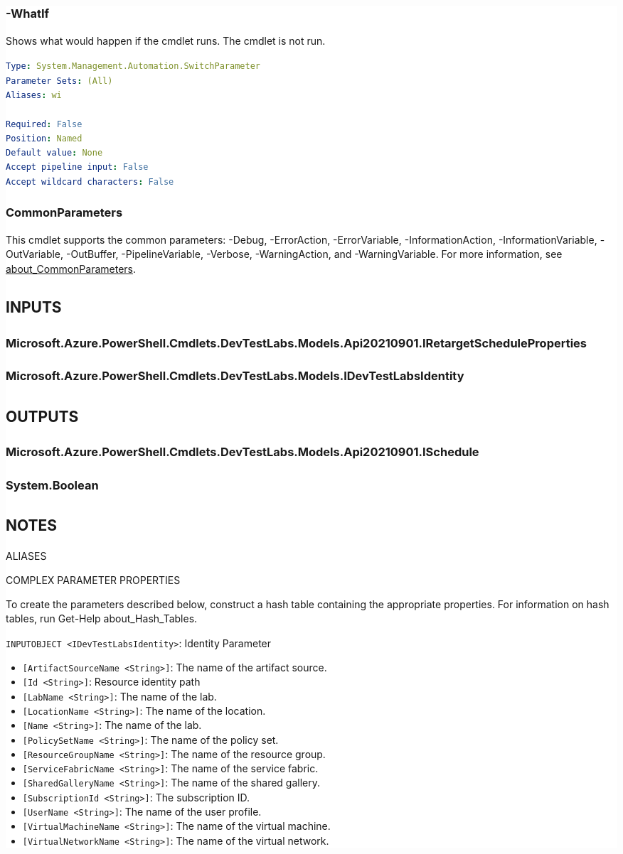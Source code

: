 ### -WhatIf
Shows what would happen if the cmdlet runs.
The cmdlet is not run.

```yaml
Type: System.Management.Automation.SwitchParameter
Parameter Sets: (All)
Aliases: wi

Required: False
Position: Named
Default value: None
Accept pipeline input: False
Accept wildcard characters: False
```

### CommonParameters
This cmdlet supports the common parameters: -Debug, -ErrorAction, -ErrorVariable, -InformationAction, -InformationVariable, -OutVariable, -OutBuffer, -PipelineVariable, -Verbose, -WarningAction, and -WarningVariable. For more information, see [about_CommonParameters](http://go.microsoft.com/fwlink/?LinkID=113216).

## INPUTS

### Microsoft.Azure.PowerShell.Cmdlets.DevTestLabs.Models.Api20210901.IRetargetScheduleProperties

### Microsoft.Azure.PowerShell.Cmdlets.DevTestLabs.Models.IDevTestLabsIdentity

## OUTPUTS

### Microsoft.Azure.PowerShell.Cmdlets.DevTestLabs.Models.Api20210901.ISchedule

### System.Boolean

## NOTES

ALIASES

COMPLEX PARAMETER PROPERTIES

To create the parameters described below, construct a hash table containing the appropriate properties. For information on hash tables, run Get-Help about_Hash_Tables.


`INPUTOBJECT <IDevTestLabsIdentity>`: Identity Parameter
  - `[ArtifactSourceName <String>]`: The name of the artifact source.
  - `[Id <String>]`: Resource identity path
  - `[LabName <String>]`: The name of the lab.
  - `[LocationName <String>]`: The name of the location.
  - `[Name <String>]`: The name of the lab.
  - `[PolicySetName <String>]`: The name of the policy set.
  - `[ResourceGroupName <String>]`: The name of the resource group.
  - `[ServiceFabricName <String>]`: The name of the service fabric.
  - `[SharedGalleryName <String>]`: The name of the shared gallery.
  - `[SubscriptionId <String>]`: The subscription ID.
  - `[UserName <String>]`: The name of the user profile.
  - `[VirtualMachineName <String>]`: The name of the virtual machine.
  - `[VirtualNetworkName <String>]`: The name of the virtual network.
